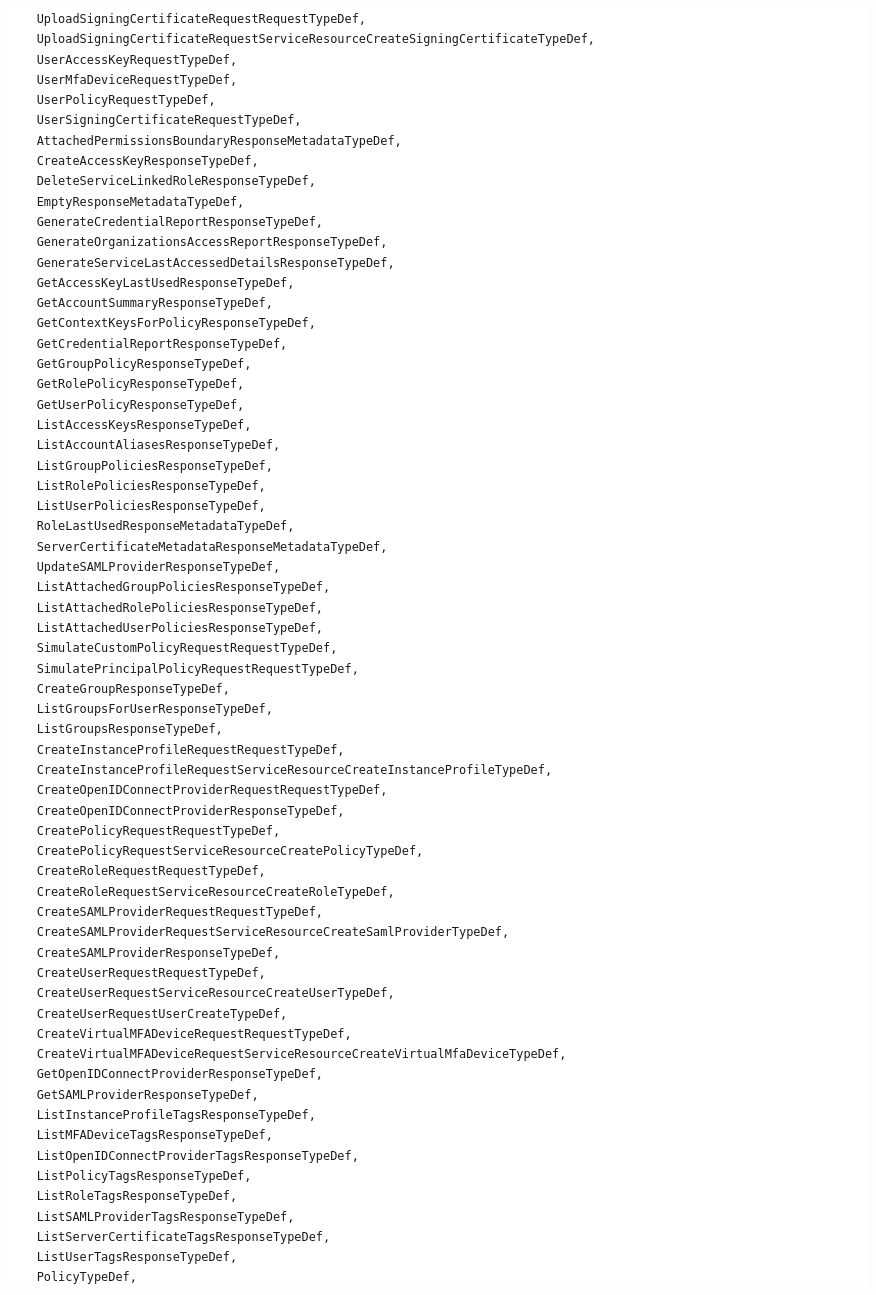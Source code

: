 ```python
    UploadSigningCertificateRequestRequestTypeDef,
    UploadSigningCertificateRequestServiceResourceCreateSigningCertificateTypeDef,
    UserAccessKeyRequestTypeDef,
    UserMfaDeviceRequestTypeDef,
    UserPolicyRequestTypeDef,
    UserSigningCertificateRequestTypeDef,
    AttachedPermissionsBoundaryResponseMetadataTypeDef,
    CreateAccessKeyResponseTypeDef,
    DeleteServiceLinkedRoleResponseTypeDef,
    EmptyResponseMetadataTypeDef,
    GenerateCredentialReportResponseTypeDef,
    GenerateOrganizationsAccessReportResponseTypeDef,
    GenerateServiceLastAccessedDetailsResponseTypeDef,
    GetAccessKeyLastUsedResponseTypeDef,
    GetAccountSummaryResponseTypeDef,
    GetContextKeysForPolicyResponseTypeDef,
    GetCredentialReportResponseTypeDef,
    GetGroupPolicyResponseTypeDef,
    GetRolePolicyResponseTypeDef,
    GetUserPolicyResponseTypeDef,
    ListAccessKeysResponseTypeDef,
    ListAccountAliasesResponseTypeDef,
    ListGroupPoliciesResponseTypeDef,
    ListRolePoliciesResponseTypeDef,
    ListUserPoliciesResponseTypeDef,
    RoleLastUsedResponseMetadataTypeDef,
    ServerCertificateMetadataResponseMetadataTypeDef,
    UpdateSAMLProviderResponseTypeDef,
    ListAttachedGroupPoliciesResponseTypeDef,
    ListAttachedRolePoliciesResponseTypeDef,
    ListAttachedUserPoliciesResponseTypeDef,
    SimulateCustomPolicyRequestRequestTypeDef,
    SimulatePrincipalPolicyRequestRequestTypeDef,
    CreateGroupResponseTypeDef,
    ListGroupsForUserResponseTypeDef,
    ListGroupsResponseTypeDef,
    CreateInstanceProfileRequestRequestTypeDef,
    CreateInstanceProfileRequestServiceResourceCreateInstanceProfileTypeDef,
    CreateOpenIDConnectProviderRequestRequestTypeDef,
    CreateOpenIDConnectProviderResponseTypeDef,
    CreatePolicyRequestRequestTypeDef,
    CreatePolicyRequestServiceResourceCreatePolicyTypeDef,
    CreateRoleRequestRequestTypeDef,
    CreateRoleRequestServiceResourceCreateRoleTypeDef,
    CreateSAMLProviderRequestRequestTypeDef,
    CreateSAMLProviderRequestServiceResourceCreateSamlProviderTypeDef,
    CreateSAMLProviderResponseTypeDef,
    CreateUserRequestRequestTypeDef,
    CreateUserRequestServiceResourceCreateUserTypeDef,
    CreateUserRequestUserCreateTypeDef,
    CreateVirtualMFADeviceRequestRequestTypeDef,
    CreateVirtualMFADeviceRequestServiceResourceCreateVirtualMfaDeviceTypeDef,
    GetOpenIDConnectProviderResponseTypeDef,
    GetSAMLProviderResponseTypeDef,
    ListInstanceProfileTagsResponseTypeDef,
    ListMFADeviceTagsResponseTypeDef,
    ListOpenIDConnectProviderTagsResponseTypeDef,
    ListPolicyTagsResponseTypeDef,
    ListRoleTagsResponseTypeDef,
    ListSAMLProviderTagsResponseTypeDef,
    ListServerCertificateTagsResponseTypeDef,
    ListUserTagsResponseTypeDef,
    PolicyTypeDef,
```
